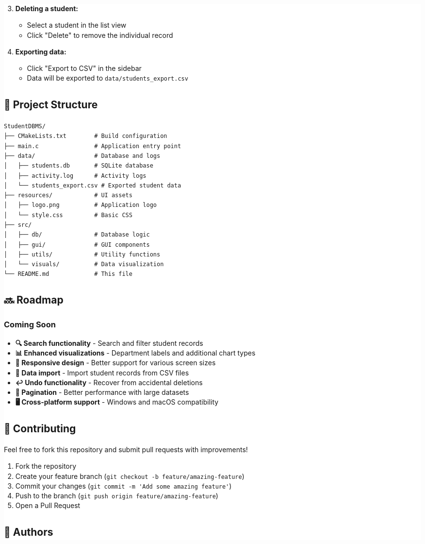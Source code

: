 3. **Deleting a student:**
    - Select a student in the list view
    - Click "Delete" to remove the individual record

4. **Exporting data:**
    - Click "Export to CSV" in the sidebar
    - Data will be exported to `data/students_export.csv`

## 📂 Project Structure

```
StudentDBMS/
├── CMakeLists.txt        # Build configuration
├── main.c                # Application entry point
├── data/                 # Database and logs
│   ├── students.db       # SQLite database
│   ├── activity.log      # Activity logs
│   └── students_export.csv # Exported student data
├── resources/            # UI assets
│   ├── logo.png          # Application logo
│   └── style.css         # Basic CSS
├── src/
│   ├── db/               # Database logic
│   ├── gui/              # GUI components
│   ├── utils/            # Utility functions
│   └── visuals/          # Data visualization
└── README.md             # This file
```

## 🔜 Roadmap

### Coming Soon
- **🔍 Search functionality** - Search and filter student records
- **📊 Enhanced visualizations** - Department labels and additional chart types
- **📱 Responsive design** - Better support for various screen sizes
- **🔄 Data import** - Import student records from CSV files
- **↩️ Undo functionality** - Recover from accidental deletions
- **📄 Pagination** - Better performance with large datasets
- **🖥️ Cross-platform support** - Windows and macOS compatibility

## 🤝 Contributing

Feel free to fork this repository and submit pull requests with improvements!

1. Fork the repository
2. Create your feature branch (`git checkout -b feature/amazing-feature`)
3. Commit your changes (`git commit -m 'Add some amazing feature'`)
4. Push to the branch (`git push origin feature/amazing-feature`)
5. Open a Pull Request

## 👥 Authors
